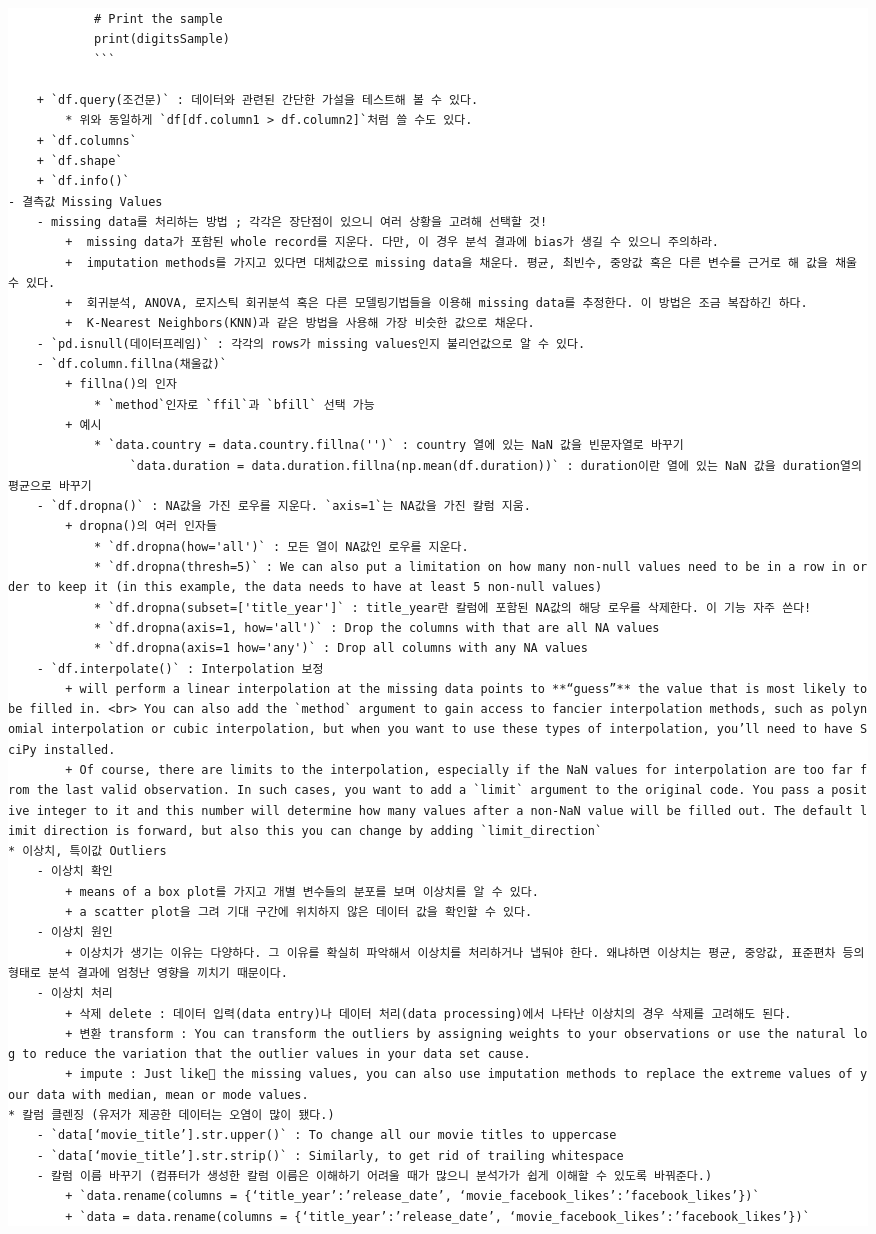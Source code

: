 				# Print the sample
				print(digitsSample)
				```
		
		+ `df.query(조건문)` : 데이터와 관련된 간단한 가설을 테스트해 볼 수 있다.
			* 위와 동일하게 `df[df.column1 > df.column2]`처럼 쓸 수도 있다.		 
		+ `df.columns`
		+ `df.shape`
		+ `df.info()`
	- 결측값 Missing Values
		- missing data를 처리하는 방법 ; 각각은 장단점이 있으니 여러 상황을 고려해 선택할 것!
			+  missing data가 포함된 whole record를 지운다. 다만, 이 경우 분석 결과에 bias가 생길 수 있으니 주의하라.
			+  imputation methods를 가지고 있다면 대체값으로 missing data을 채운다. 평균, 최빈수, 중앙값 혹은 다른 변수를 근거로 해 값을 채울 수 있다.
			+  회귀분석, ANOVA, 로지스틱 회귀분석 혹은 다른 모델링기법들을 이용해 missing data를 추정한다. 이 방법은 조금 복잡하긴 하다.
			+  K-Nearest Neighbors(KNN)과 같은 방법을 사용해 가장 비슷한 값으로 채운다.  
		- `pd.isnull(데이터프레임)` : 각각의 rows가 missing values인지 불리언값으로 알 수 있다.
		- `df.column.fillna(채울값)`
			+ fillna()의 인자
				* `method`인자로 `ffil`과 `bfill` 선택 가능  
			+ 예시
				* `data.country = data.country.fillna('')` : country 열에 있는 NaN 값을 빈문자열로 바꾸기
					 `data.duration = data.duration.fillna(np.mean(df.duration))` : duration이란 열에 있는 NaN 값을 duration열의 평균으로 바꾸기  	
		- `df.dropna()` : NA값을 가진 로우를 지운다. `axis=1`는 NA값을 가진 칼럼 지움.
			+ dropna()의 여러 인자들
				* `df.dropna(how='all')` : 모든 열이 NA값인 로우를 지운다.
				* `df.dropna(thresh=5)` : We can also put a limitation on how many non-null values need to be in a row in order to keep it (in this example, the data needs to have at least 5 non-null values)
				* `df.dropna(subset=['title_year']` : title_year란 칼럼에 포함된 NA값의 해당 로우를 삭제한다. 이 기능 자주 쓴다!
				* `df.dropna(axis=1, how='all')` : Drop the columns with that are all NA values
				* `df.dropna(axis=1 how='any')` : Drop all columns with any NA values
		- `df.interpolate()` : Interpolation 보정
			+ will perform a linear interpolation at the missing data points to **“guess”** the value that is most likely to be filled in. <br> You can also add the `method` argument to gain access to fancier interpolation methods, such as polynomial interpolation or cubic interpolation, but when you want to use these types of interpolation, you’ll need to have SciPy installed.
			+ Of course, there are limits to the interpolation, especially if the NaN values for interpolation are too far from the last valid observation. In such cases, you want to add a `limit` argument to the original code. You pass a positive integer to it and this number will determine how many values after a non-NaN value will be filled out. The default limit direction is forward, but also this you can change by adding `limit_direction`
	* 이상치, 특이값 Outliers
		- 이상치 확인 
			+ means of a box plot를 가지고 개별 변수들의 분포를 보며 이상치를 알 수 있다.
			+ a scatter plot을 그려 기대 구간에 위치하지 않은 데이터 값을 확인할 수 있다.
		- 이상치 원인
			+ 이상치가 생기는 이유는 다양하다. 그 이유를 확실히 파악해서 이상치를 처리하거나 냅둬야 한다. 왜냐하면 이상치는 평균, 중앙값, 표준편차 등의 형태로 분석 결과에 엄청난 영향을 끼치기 때문이다.
		- 이상치 처리
			+ 삭제 delete : 데이터 입력(data entry)나 데이터 처리(data processing)에서 나타난 이상치의 경우 삭제를 고려해도 된다.
			+ 변환 transform : You can transform the outliers by assigning weights to your observations or use the natural log to reduce the variation that the outlier values in your data set cause.
			+ impute : Just like the missing values, you can also use imputation methods to replace the extreme values of your data with median, mean or mode values. 
	* 칼럼 클렌징 (유저가 제공한 데이터는 오염이 많이 됐다.)
		- `data[‘movie_title’].str.upper()` : To change all our movie titles to uppercase
		- `data[‘movie_title’].str.strip()` : Similarly, to get rid of trailing whitespace
		- 칼럼 이름 바꾸기 (컴퓨터가 생성한 칼럼 이름은 이해하기 어려울 때가 많으니 분석가가 쉽게 이해할 수 있도록 바꿔준다.) 
			+ `data.rename(columns = {‘title_year’:’release_date’, ‘movie_facebook_likes’:’facebook_likes’})`
			+ `data = data.rename(columns = {‘title_year’:’release_date’, ‘movie_facebook_likes’:’facebook_likes’})`
